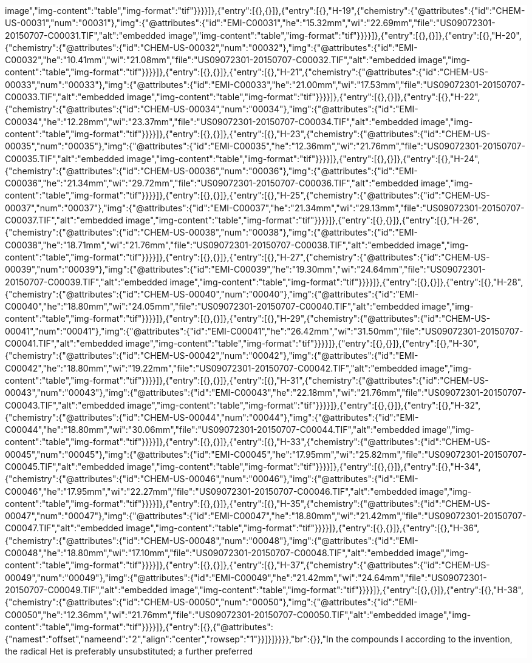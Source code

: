 image","img-content":"table","img-format":"tif"}}}}]},{"entry":[{},{}]},{"entry":[{},"H-19",{"chemistry":{"@attributes":{"id":"CHEM-US-00031","num":"00031"},"img":{"@attributes":{"id":"EMI-C00031","he":"15.32mm","wi":"22.69mm","file":"US09072301-20150707-C00031.TIF","alt":"embedded image","img-content":"table","img-format":"tif"}}}}]},{"entry":[{},{}]},{"entry":[{},"H-20",{"chemistry":{"@attributes":{"id":"CHEM-US-00032","num":"00032"},"img":{"@attributes":{"id":"EMI-C00032","he":"10.41mm","wi":"21.08mm","file":"US09072301-20150707-C00032.TIF","alt":"embedded image","img-content":"table","img-format":"tif"}}}}]},{"entry":[{},{}]},{"entry":[{},"H-21",{"chemistry":{"@attributes":{"id":"CHEM-US-00033","num":"00033"},"img":{"@attributes":{"id":"EMI-C00033","he":"21.00mm","wi":"17.53mm","file":"US09072301-20150707-C00033.TIF","alt":"embedded image","img-content":"table","img-format":"tif"}}}}]},{"entry":[{},{}]},{"entry":[{},"H-22",{"chemistry":{"@attributes":{"id":"CHEM-US-00034","num":"00034"},"img":{"@attributes":{"id":"EMI-C00034","he":"12.28mm","wi":"23.37mm","file":"US09072301-20150707-C00034.TIF","alt":"embedded image","img-content":"table","img-format":"tif"}}}}]},{"entry":[{},{}]},{"entry":[{},"H-23",{"chemistry":{"@attributes":{"id":"CHEM-US-00035","num":"00035"},"img":{"@attributes":{"id":"EMI-C00035","he":"12.36mm","wi":"21.76mm","file":"US09072301-20150707-C00035.TIF","alt":"embedded image","img-content":"table","img-format":"tif"}}}}]},{"entry":[{},{}]},{"entry":[{},"H-24",{"chemistry":{"@attributes":{"id":"CHEM-US-00036","num":"00036"},"img":{"@attributes":{"id":"EMI-C00036","he":"21.34mm","wi":"29.72mm","file":"US09072301-20150707-C00036.TIF","alt":"embedded image","img-content":"table","img-format":"tif"}}}}]},{"entry":[{},{}]},{"entry":[{},"H-25",{"chemistry":{"@attributes":{"id":"CHEM-US-00037","num":"00037"},"img":{"@attributes":{"id":"EMI-C00037","he":"21.34mm","wi":"29.13mm","file":"US09072301-20150707-C00037.TIF","alt":"embedded image","img-content":"table","img-format":"tif"}}}}]},{"entry":[{},{}]},{"entry":[{},"H-26",{"chemistry":{"@attributes":{"id":"CHEM-US-00038","num":"00038"},"img":{"@attributes":{"id":"EMI-C00038","he":"18.71mm","wi":"21.76mm","file":"US09072301-20150707-C00038.TIF","alt":"embedded image","img-content":"table","img-format":"tif"}}}}]},{"entry":[{},{}]},{"entry":[{},"H-27",{"chemistry":{"@attributes":{"id":"CHEM-US-00039","num":"00039"},"img":{"@attributes":{"id":"EMI-C00039","he":"19.30mm","wi":"24.64mm","file":"US09072301-20150707-C00039.TIF","alt":"embedded image","img-content":"table","img-format":"tif"}}}}]},{"entry":[{},{}]},{"entry":[{},"H-28",{"chemistry":{"@attributes":{"id":"CHEM-US-00040","num":"00040"},"img":{"@attributes":{"id":"EMI-C00040","he":"18.80mm","wi":"24.05mm","file":"US09072301-20150707-C00040.TIF","alt":"embedded image","img-content":"table","img-format":"tif"}}}}]},{"entry":[{},{}]},{"entry":[{},"H-29",{"chemistry":{"@attributes":{"id":"CHEM-US-00041","num":"00041"},"img":{"@attributes":{"id":"EMI-C00041","he":"26.42mm","wi":"31.50mm","file":"US09072301-20150707-C00041.TIF","alt":"embedded image","img-content":"table","img-format":"tif"}}}}]},{"entry":[{},{}]},{"entry":[{},"H-30",{"chemistry":{"@attributes":{"id":"CHEM-US-00042","num":"00042"},"img":{"@attributes":{"id":"EMI-C00042","he":"18.80mm","wi":"19.22mm","file":"US09072301-20150707-C00042.TIF","alt":"embedded image","img-content":"table","img-format":"tif"}}}}]},{"entry":[{},{}]},{"entry":[{},"H-31",{"chemistry":{"@attributes":{"id":"CHEM-US-00043","num":"00043"},"img":{"@attributes":{"id":"EMI-C00043","he":"22.18mm","wi":"21.76mm","file":"US09072301-20150707-C00043.TIF","alt":"embedded image","img-content":"table","img-format":"tif"}}}}]},{"entry":[{},{}]},{"entry":[{},"H-32",{"chemistry":{"@attributes":{"id":"CHEM-US-00044","num":"00044"},"img":{"@attributes":{"id":"EMI-C00044","he":"18.80mm","wi":"30.06mm","file":"US09072301-20150707-C00044.TIF","alt":"embedded image","img-content":"table","img-format":"tif"}}}}]},{"entry":[{},{}]},{"entry":[{},"H-33",{"chemistry":{"@attributes":{"id":"CHEM-US-00045","num":"00045"},"img":{"@attributes":{"id":"EMI-C00045","he":"17.95mm","wi":"25.82mm","file":"US09072301-20150707-C00045.TIF","alt":"embedded image","img-content":"table","img-format":"tif"}}}}]},{"entry":[{},{}]},{"entry":[{},"H-34",{"chemistry":{"@attributes":{"id":"CHEM-US-00046","num":"00046"},"img":{"@attributes":{"id":"EMI-C00046","he":"17.95mm","wi":"22.27mm","file":"US09072301-20150707-C00046.TIF","alt":"embedded image","img-content":"table","img-format":"tif"}}}}]},{"entry":[{},{}]},{"entry":[{},"H-35",{"chemistry":{"@attributes":{"id":"CHEM-US-00047","num":"00047"},"img":{"@attributes":{"id":"EMI-C00047","he":"18.80mm","wi":"21.42mm","file":"US09072301-20150707-C00047.TIF","alt":"embedded image","img-content":"table","img-format":"tif"}}}}]},{"entry":[{},{}]},{"entry":[{},"H-36",{"chemistry":{"@attributes":{"id":"CHEM-US-00048","num":"00048"},"img":{"@attributes":{"id":"EMI-C00048","he":"18.80mm","wi":"17.10mm","file":"US09072301-20150707-C00048.TIF","alt":"embedded image","img-content":"table","img-format":"tif"}}}}]},{"entry":[{},{}]},{"entry":[{},"H-37",{"chemistry":{"@attributes":{"id":"CHEM-US-00049","num":"00049"},"img":{"@attributes":{"id":"EMI-C00049","he":"21.42mm","wi":"24.64mm","file":"US09072301-20150707-C00049.TIF","alt":"embedded image","img-content":"table","img-format":"tif"}}}}]},{"entry":[{},{}]},{"entry":[{},"H-38",{"chemistry":{"@attributes":{"id":"CHEM-US-00050","num":"00050"},"img":{"@attributes":{"id":"EMI-C00050","he":"12.36mm","wi":"21.76mm","file":"US09072301-20150707-C00050.TIF","alt":"embedded image","img-content":"table","img-format":"tif"}}}}]},{"entry":[{},{"@attributes":{"namest":"offset","nameend":"2","align":"center","rowsep":"1"}}]}]}}}},"br":{}},"In the compounds I according to the invention, the radical Het is preferably unsubstituted; a further preferred